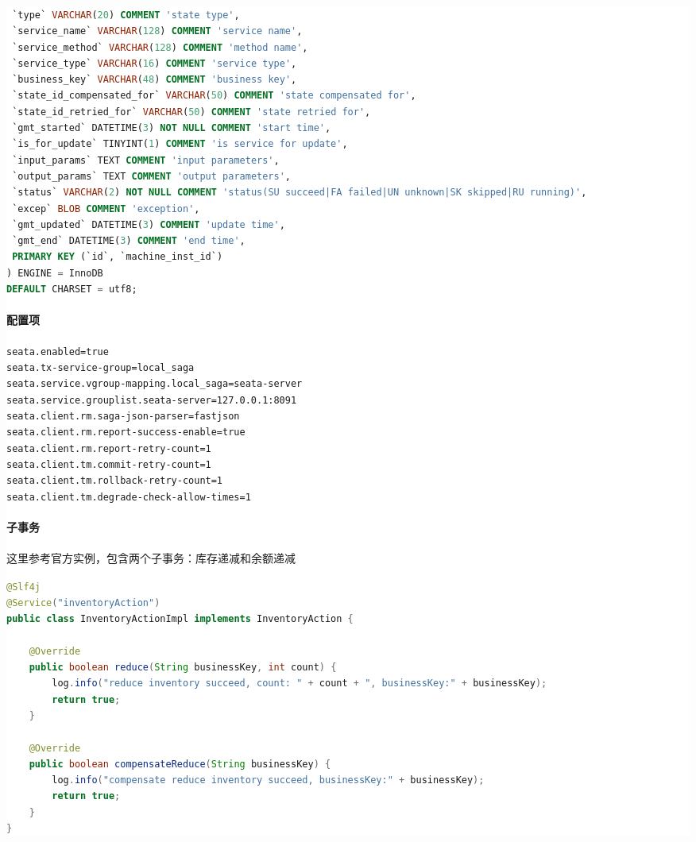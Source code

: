 ```sql
 `type` VARCHAR(20) COMMENT 'state type',
 `service_name` VARCHAR(128) COMMENT 'service name',
 `service_method` VARCHAR(128) COMMENT 'method name',
 `service_type` VARCHAR(16) COMMENT 'service type',
 `business_key` VARCHAR(48) COMMENT 'business key',
 `state_id_compensated_for` VARCHAR(50) COMMENT 'state compensated for',
 `state_id_retried_for` VARCHAR(50) COMMENT 'state retried for',
 `gmt_started` DATETIME(3) NOT NULL COMMENT 'start time',
 `is_for_update` TINYINT(1) COMMENT 'is service for update',
 `input_params` TEXT COMMENT 'input parameters',
 `output_params` TEXT COMMENT 'output parameters',
 `status` VARCHAR(2) NOT NULL COMMENT 'status(SU succeed|FA failed|UN unknown|SK skipped|RU running)',
 `excep` BLOB COMMENT 'exception',
 `gmt_updated` DATETIME(3) COMMENT 'update time',
 `gmt_end` DATETIME(3) COMMENT 'end time',
 PRIMARY KEY (`id`, `machine_inst_id`)
) ENGINE = InnoDB
DEFAULT CHARSET = utf8;
```

#### 配置项

```
seata.enabled=true
seata.tx-service-group=local_saga
seata.service.vgroup-mapping.local_saga=seata-server
seata.service.grouplist.seata-server=127.0.0.1:8091
seata.client.rm.saga-json-parser=fastjson
seata.client.rm.report-success-enable=true
seata.client.rm.report-retry-count=1
seata.client.tm.commit-retry-count=1
seata.client.tm.rollback-retry-count=1
seata.client.tm.degrade-check-allow-times=1
```

#### 子事务

这里参考官方实例，包含两个子事务：库存递减和余额递减

```java
@Slf4j
@Service("inventoryAction")
public class InventoryActionImpl implements InventoryAction {

    @Override
    public boolean reduce(String businessKey, int count) {
        log.info("reduce inventory succeed, count: " + count + ", businessKey:" + businessKey);
        return true;
    }

    @Override
    public boolean compensateReduce(String businessKey) {
        log.info("compensate reduce inventory succeed, businessKey:" + businessKey);
        return true;
    }
}
```
